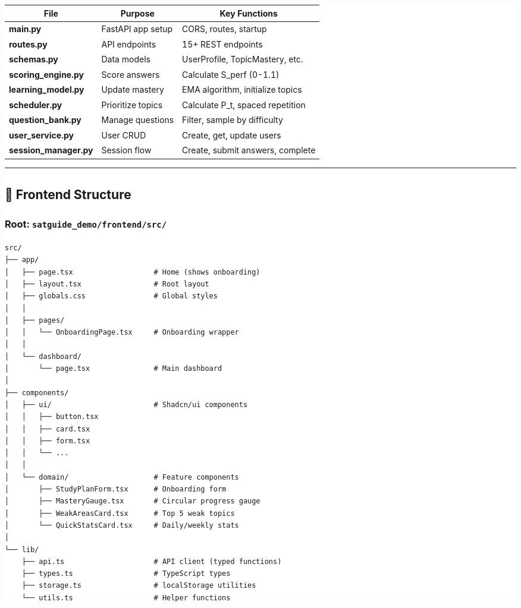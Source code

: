 | File                   | Purpose           | Key Functions                    |
| ---------------------- | ----------------- | -------------------------------- |
| **main.py**            | FastAPI app setup | CORS, routes, startup            |
| **routes.py**          | API endpoints     | 15+ REST endpoints               |
| **schemas.py**         | Data models       | UserProfile, TopicMastery, etc.  |
| **scoring_engine.py**  | Score answers     | Calculate S_perf (0-1.1)         |
| **learning_model.py**  | Update mastery    | EMA algorithm, initialize topics |
| **scheduler.py**       | Prioritize topics | Calculate P_t, spaced repetition |
| **question_bank.py**   | Manage questions  | Filter, sample by difficulty     |
| **user_service.py**    | User CRUD         | Create, get, update users        |
| **session_manager.py** | Session flow      | Create, submit answers, complete |

---

## 🎨 Frontend Structure

### **Root: `satguide_demo/frontend/src/`**

```
src/
├── app/
│   ├── page.tsx                   # Home (shows onboarding)
│   ├── layout.tsx                 # Root layout
│   ├── globals.css                # Global styles
│   │
│   ├── pages/
│   │   └── OnboardingPage.tsx     # Onboarding wrapper
│   │
│   └── dashboard/
│       └── page.tsx               # Main dashboard
│
├── components/
│   ├── ui/                        # Shadcn/ui components
│   │   ├── button.tsx
│   │   ├── card.tsx
│   │   ├── form.tsx
│   │   └── ...
│   │
│   └── domain/                    # Feature components
│       ├── StudyPlanForm.tsx      # Onboarding form
│       ├── MasteryGauge.tsx       # Circular progress gauge
│       ├── WeakAreasCard.tsx      # Top 5 weak topics
│       └── QuickStatsCard.tsx     # Daily/weekly stats
│
└── lib/
    ├── api.ts                     # API client (typed functions)
    ├── types.ts                   # TypeScript types
    ├── storage.ts                 # localStorage utilities
    └── utils.ts                   # Helper functions
```
